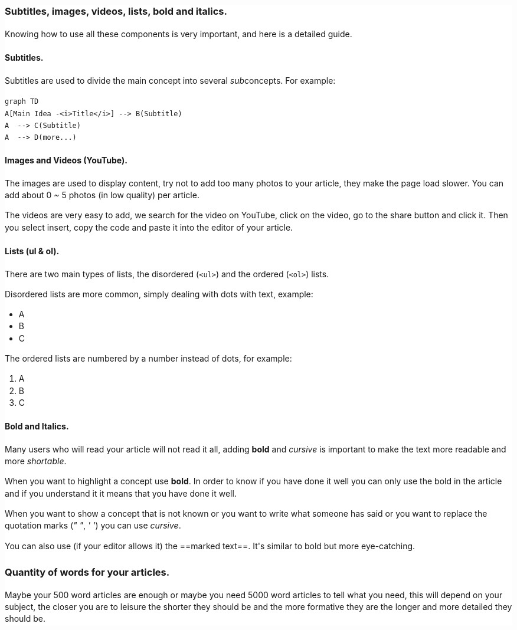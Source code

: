### Subtitles, images, videos, lists, bold and italics.

Knowing how to use all these components is very important, and here is a detailed guide.

#### Subtitles.

Subtitles are used to divide the main concept into several *sub*concepts. For example:

```mermaid
graph TD
A[Main Idea -<i>Title</i>] --> B(Subtitle)
A  --> C(Subtitle)
A  --> D(more...)
```

#### Images and Videos (YouTube).

The images are used to display content, try not to add too many photos to your article, they make the page load slower. You can add about 0 ~ 5 photos (in low quality) per article.

The videos are very easy to add, we search for the video on YouTube, click on the video, go to the share button and click it. Then you select insert, copy the code and paste it into the editor of your article.


#### Lists (ul & ol).

There are two main types of lists, the disordered (`<ul>`) and the ordered (`<ol>`) lists.

Disordered lists are more common, simply dealing with dots with text, example:

* A
* B
* C

The ordered lists are numbered by a number instead of dots, for example:

1. A
2. B
3. C

#### Bold and Italics.

Many users who will read your article will not read it all, adding **bold** and *cursive* is important to make the text more readable and more *shortable*.

When you want to highlight a concept use **bold**. In order to know if you have done it well you can only use the bold in the article and if you understand it it means that you have done it well.

When you want to show a concept that is not known or you want to write what someone has said or you want to replace the quotation marks (*" "*, *' '*) you can use *cursive*.

You can also use (if your editor allows it) the ==marked text==. It's similar to bold but more eye-catching.

### Quantity of words for your articles.

Maybe your 500 word articles are enough or maybe you need 5000 word articles to tell what you need, this will depend on your subject, the closer you are to leisure the shorter they should be and the more formative they are the longer and more detailed they should be.
